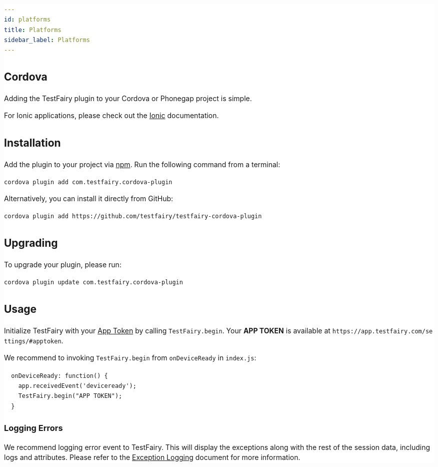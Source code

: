 ```yaml
---
id: platforms
title: Platforms
sidebar_label: Platforms
---
```

## Cordova
Adding the TestFairy plugin to your Cordova or Phonegap project is simple.

For Ionic applications, please check out the [Ionic](https://docs.testfairy.com/Platforms/Ionic.html) documentation.

## Installation

Add the plugin to your project via [npm](https://www.npmjs.com/package/com.testfairy.cordova-plugin). Run the following command from a terminal:

```
cordova plugin add com.testfairy.cordova-plugin
```

Alternatively, you can install it directly from GitHub:

```
cordova plugin add https://github.com/testfairy/testfairy-cordova-plugin
```

## Upgrading

To upgrade your plugin, please run:

```
cordova plugin update com.testfairy.cordova-plugin
```

## Usage

Initialize TestFairy with your [App Token](https://app.testfairy.com/settings/#apptoken) by calling `TestFairy.begin`. Your **APP TOKEN** is available at `https://app.testfairy.com/settings/#apptoken`.

We recommend to invoking `TestFairy.begin` from `onDeviceReady` in `index.js`:

```
  onDeviceReady: function() {
    app.receivedEvent('deviceready');
    TestFairy.begin("APP TOKEN");
  }
```

### Logging Errors

We recommend logging error event to TestFairy. This will display the exceptions along with the rest of the session data, including logs and attributes. Please
refer to the [Exception Logging](https://docs.testfairy.com/SDK/Exception_Logging.html#cordova) document for more information.

